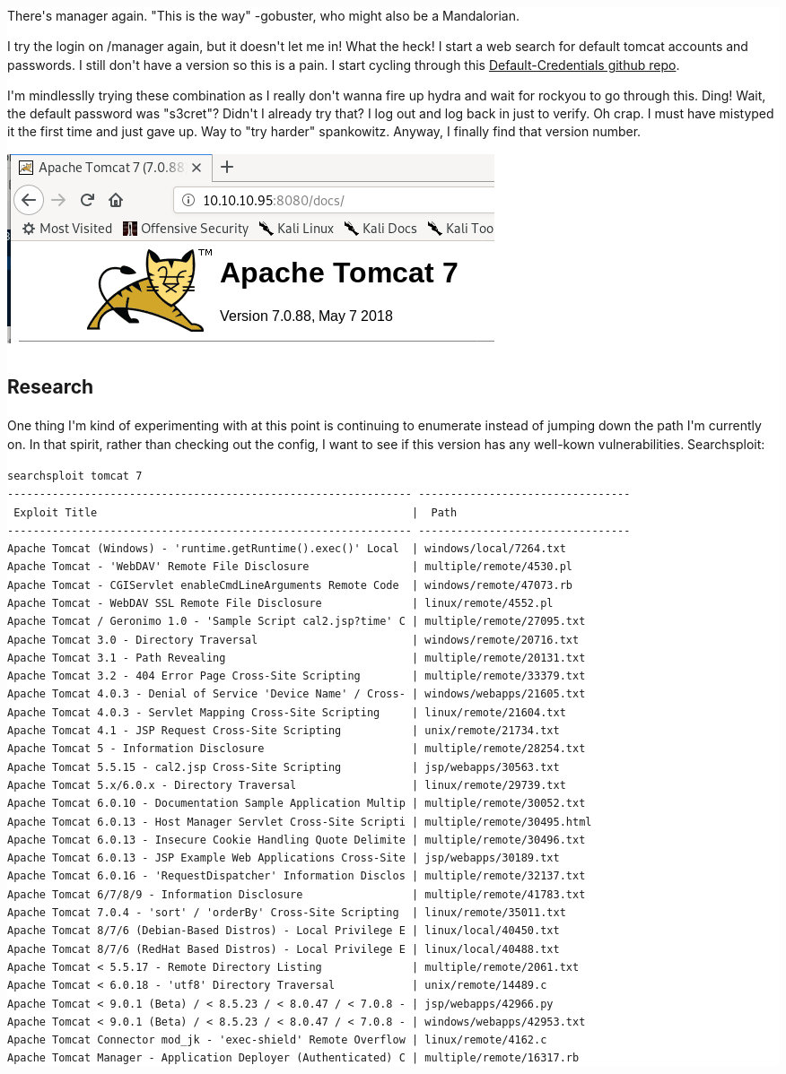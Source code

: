 There's manager again.  "This is the way" -gobuster, who might also be a Mandalorian.

I try the login on /manager again, but it doesn't let me in!  What the heck!  I start a web search for default tomcat accounts and passwords.  I still don't have a version so this is a pain.  I start cycling through this [Default-Credentials github repo](https://github.com/netbiosX/Default-Credentials/blob/master/Apache-Tomcat-Default-Passwords.mdown).

I'm mindlesslly trying these combination as I really don't wanna fire up hydra and wait for rockyou to go through this.  Ding!  Wait, the default password was "s3cret"?  Didn't I already try that?  I log out and log back in just to verify.  Oh crap.  I must have mistyped it the first time and just gave up.  Way to "try harder" spankowitz.  Anyway, I finally find that version number.

![jerryhome](/images/jerry3.png)

##  Research

One thing I'm kind of experimenting with at this point is continuing to enumerate instead of jumping down the path I'm currently on.  In that spirit, rather than checking out the config, I want to see if this version has any well-kown vulnerabilities. Searchsploit:

```
searchsploit tomcat 7
--------------------------------------------------------------- ---------------------------------
 Exploit Title                                                 |  Path
--------------------------------------------------------------- ---------------------------------
Apache Tomcat (Windows) - 'runtime.getRuntime().exec()' Local  | windows/local/7264.txt
Apache Tomcat - 'WebDAV' Remote File Disclosure                | multiple/remote/4530.pl
Apache Tomcat - CGIServlet enableCmdLineArguments Remote Code  | windows/remote/47073.rb
Apache Tomcat - WebDAV SSL Remote File Disclosure              | linux/remote/4552.pl
Apache Tomcat / Geronimo 1.0 - 'Sample Script cal2.jsp?time' C | multiple/remote/27095.txt
Apache Tomcat 3.0 - Directory Traversal                        | windows/remote/20716.txt
Apache Tomcat 3.1 - Path Revealing                             | multiple/remote/20131.txt
Apache Tomcat 3.2 - 404 Error Page Cross-Site Scripting        | multiple/remote/33379.txt
Apache Tomcat 4.0.3 - Denial of Service 'Device Name' / Cross- | windows/webapps/21605.txt
Apache Tomcat 4.0.3 - Servlet Mapping Cross-Site Scripting     | linux/remote/21604.txt
Apache Tomcat 4.1 - JSP Request Cross-Site Scripting           | unix/remote/21734.txt
Apache Tomcat 5 - Information Disclosure                       | multiple/remote/28254.txt
Apache Tomcat 5.5.15 - cal2.jsp Cross-Site Scripting           | jsp/webapps/30563.txt
Apache Tomcat 5.x/6.0.x - Directory Traversal                  | linux/remote/29739.txt
Apache Tomcat 6.0.10 - Documentation Sample Application Multip | multiple/remote/30052.txt
Apache Tomcat 6.0.13 - Host Manager Servlet Cross-Site Scripti | multiple/remote/30495.html
Apache Tomcat 6.0.13 - Insecure Cookie Handling Quote Delimite | multiple/remote/30496.txt
Apache Tomcat 6.0.13 - JSP Example Web Applications Cross-Site | jsp/webapps/30189.txt
Apache Tomcat 6.0.16 - 'RequestDispatcher' Information Disclos | multiple/remote/32137.txt
Apache Tomcat 6/7/8/9 - Information Disclosure                 | multiple/remote/41783.txt
Apache Tomcat 7.0.4 - 'sort' / 'orderBy' Cross-Site Scripting  | linux/remote/35011.txt
Apache Tomcat 8/7/6 (Debian-Based Distros) - Local Privilege E | linux/local/40450.txt
Apache Tomcat 8/7/6 (RedHat Based Distros) - Local Privilege E | linux/local/40488.txt
Apache Tomcat < 5.5.17 - Remote Directory Listing              | multiple/remote/2061.txt
Apache Tomcat < 6.0.18 - 'utf8' Directory Traversal            | unix/remote/14489.c
Apache Tomcat < 9.0.1 (Beta) / < 8.5.23 / < 8.0.47 / < 7.0.8 - | jsp/webapps/42966.py
Apache Tomcat < 9.0.1 (Beta) / < 8.5.23 / < 8.0.47 / < 7.0.8 - | windows/webapps/42953.txt
Apache Tomcat Connector mod_jk - 'exec-shield' Remote Overflow | linux/remote/4162.c
Apache Tomcat Manager - Application Deployer (Authenticated) C | multiple/remote/16317.rb
```